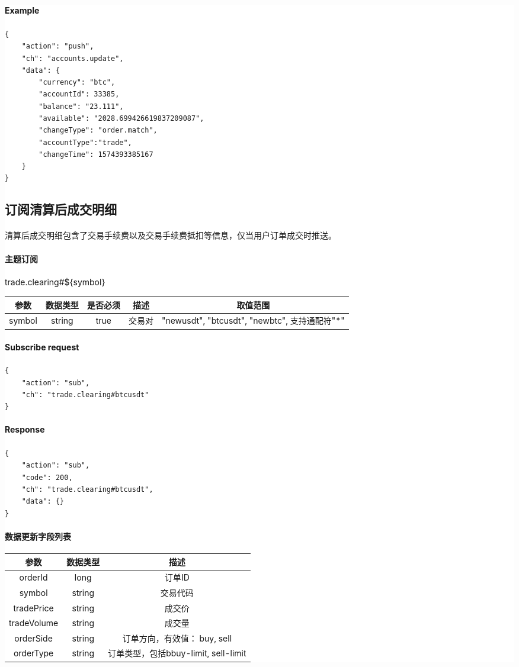 
#### Example
```
{
    "action": "push",
    "ch": "accounts.update",
    "data": {
        "currency": "btc",
        "accountId": 33385,
        "balance": "23.111",
        "available": "2028.699426619837209087",
        "changeType": "order.match",
        "accountType":"trade",
        "changeTime": 1574393385167
    }
}
```



## 订阅清算后成交明细

清算后成交明细包含了交易手续费以及交易手续费抵扣等信息，仅当用户订单成交时推送。

#### 主题订阅
trade.clearing#${symbol}

| 参数 | 数据类型 | 是否必须 | 描述 | 取值范围 |
|:-:|:-:|:-:|:-:|:-:|
| symbol | string | true | 交易对 | "newusdt", "btcusdt", "newbtc", 支持通配符"*" |

#### Subscribe request
```
{
    "action": "sub",
    "ch": "trade.clearing#btcusdt"
}
```

#### Response
```
{
    "action": "sub",
    "code": 200,
    "ch": "trade.clearing#btcusdt",
    "data": {}
}
```

#### 数据更新字段列表

| 参数 | 数据类型 | 描述 |
|:-:|:-:|:-:|
| orderId | long | 订单ID |
| symbol | string | 交易代码 |
| tradePrice | string | 成交价 |
| tradeVolume | string | 成交量 |
| orderSide | string | 订单方向，有效值： buy, sell |
| orderType | string | 订单类型，包括bbuy-limit, sell-limit |